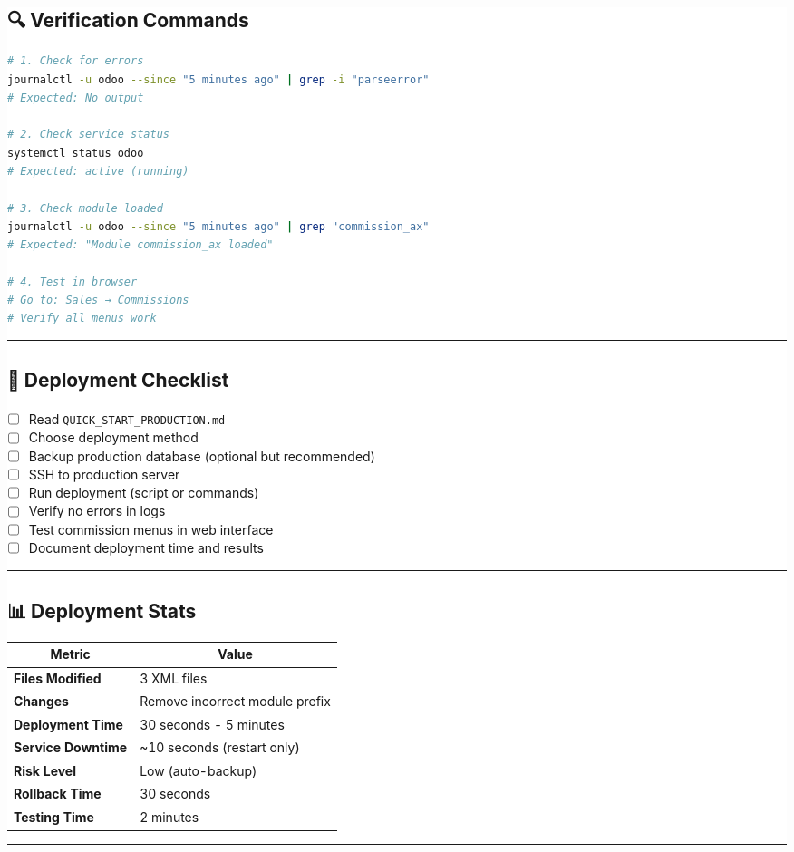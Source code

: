 
## 🔍 Verification Commands

```bash
# 1. Check for errors
journalctl -u odoo --since "5 minutes ago" | grep -i "parseerror"
# Expected: No output

# 2. Check service status
systemctl status odoo
# Expected: active (running)

# 3. Check module loaded
journalctl -u odoo --since "5 minutes ago" | grep "commission_ax"
# Expected: "Module commission_ax loaded"

# 4. Test in browser
# Go to: Sales → Commissions
# Verify all menus work
```

---

## 🎯 Deployment Checklist

- [ ] Read `QUICK_START_PRODUCTION.md`
- [ ] Choose deployment method
- [ ] Backup production database (optional but recommended)
- [ ] SSH to production server
- [ ] Run deployment (script or commands)
- [ ] Verify no errors in logs
- [ ] Test commission menus in web interface
- [ ] Document deployment time and results

---

## 📊 Deployment Stats

| Metric | Value |
|--------|-------|
| **Files Modified** | 3 XML files |
| **Changes** | Remove incorrect module prefix |
| **Deployment Time** | 30 seconds - 5 minutes |
| **Service Downtime** | ~10 seconds (restart only) |
| **Risk Level** | Low (auto-backup) |
| **Rollback Time** | 30 seconds |
| **Testing Time** | 2 minutes |

---